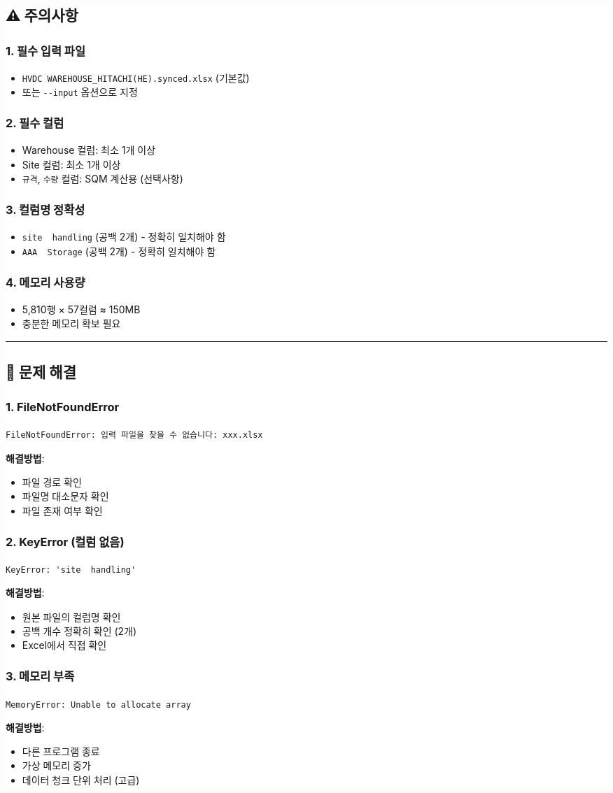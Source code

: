 
## ⚠️ 주의사항

### 1. 필수 입력 파일
- `HVDC WAREHOUSE_HITACHI(HE).synced.xlsx` (기본값)
- 또는 `--input` 옵션으로 지정

### 2. 필수 컬럼
- Warehouse 컬럼: 최소 1개 이상
- Site 컬럼: 최소 1개 이상
- `규격`, `수량` 컬럼: SQM 계산용 (선택사항)

### 3. 컬럼명 정확성
- `site  handling` (공백 2개) - 정확히 일치해야 함
- `AAA  Storage` (공백 2개) - 정확히 일치해야 함

### 4. 메모리 사용량
- 5,810행 × 57컬럼 ≈ 150MB
- 충분한 메모리 확보 필요

---

## 🐛 문제 해결

### 1. FileNotFoundError
```
FileNotFoundError: 입력 파일을 찾을 수 없습니다: xxx.xlsx
```
**해결방법**:
- 파일 경로 확인
- 파일명 대소문자 확인
- 파일 존재 여부 확인

### 2. KeyError (컬럼 없음)
```
KeyError: 'site  handling'
```
**해결방법**:
- 원본 파일의 컬럼명 확인
- 공백 개수 정확히 확인 (2개)
- Excel에서 직접 확인

### 3. 메모리 부족
```
MemoryError: Unable to allocate array
```
**해결방법**:
- 다른 프로그램 종료
- 가상 메모리 증가
- 데이터 청크 단위 처리 (고급)
